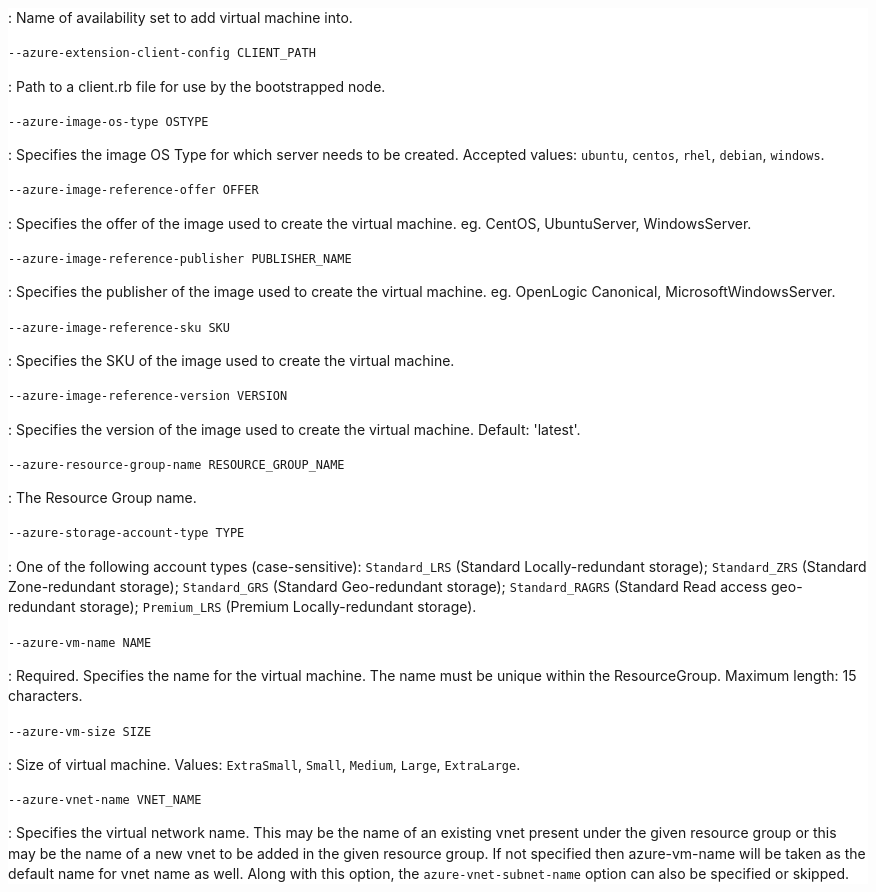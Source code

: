:   Name of availability set to add virtual machine into.

`--azure-extension-client-config CLIENT_PATH`

:   Path to a client.rb file for use by the bootstrapped node.

`--azure-image-os-type OSTYPE`

:   Specifies the image OS Type for which server needs to be created.
    Accepted values: `ubuntu`, `centos`, `rhel`, `debian`, `windows`.

`--azure-image-reference-offer OFFER`

:   Specifies the offer of the image used to create the virtual machine.
    eg. CentOS, UbuntuServer, WindowsServer.

`--azure-image-reference-publisher PUBLISHER_NAME`

:   Specifies the publisher of the image used to create the virtual
    machine. eg. OpenLogic Canonical, MicrosoftWindowsServer.

`--azure-image-reference-sku SKU`

:   Specifies the SKU of the image used to create the virtual machine.

`--azure-image-reference-version VERSION`

:   Specifies the version of the image used to create the virtual
    machine. Default: 'latest'.

`--azure-resource-group-name RESOURCE_GROUP_NAME`

:   The Resource Group name.

`--azure-storage-account-type TYPE`

:   One of the following account types (case-sensitive): `Standard_LRS`
    (Standard Locally-redundant storage); `Standard_ZRS` (Standard
    Zone-redundant storage); `Standard_GRS` (Standard Geo-redundant
    storage); `Standard_RAGRS` (Standard Read access geo-redundant
    storage); `Premium_LRS` (Premium Locally-redundant storage).

`--azure-vm-name NAME`

:   Required. Specifies the name for the virtual machine. The name must
    be unique within the ResourceGroup. Maximum length: 15 characters.

`--azure-vm-size SIZE`

:   Size of virtual machine. Values: `ExtraSmall`, `Small`, `Medium`,
    `Large`, `ExtraLarge`.

`--azure-vnet-name VNET_NAME`

:   Specifies the virtual network name. This may be the name of an
    existing vnet present under the given resource group or this may be
    the name of a new vnet to be added in the given resource group. If
    not specified then azure-vm-name will be taken as the default name
    for vnet name as well. Along with this option, the
    `azure-vnet-subnet-name` option can also be specified or skipped.
